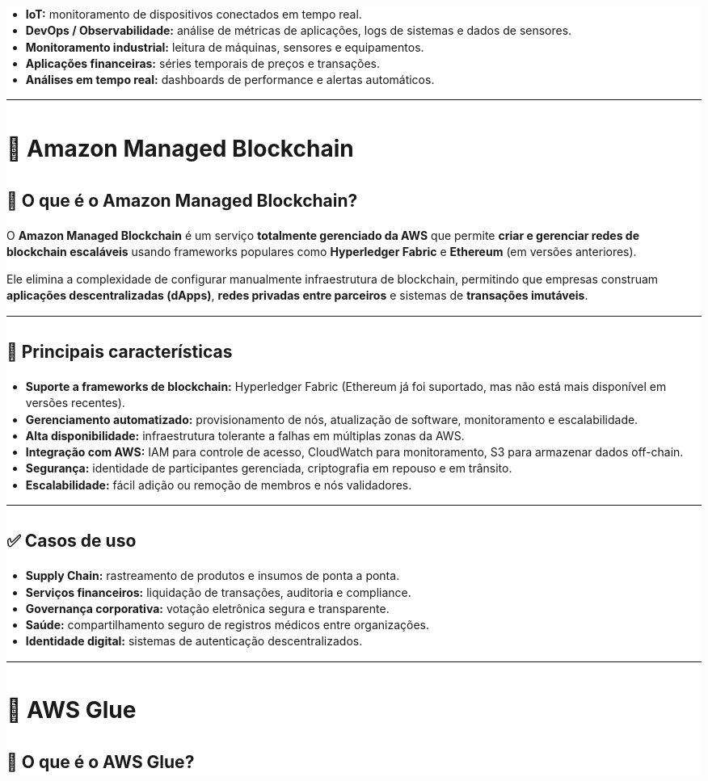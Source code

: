 - **IoT:** monitoramento de dispositivos conectados em tempo real.  
- **DevOps / Observabilidade:** análise de métricas de aplicações, logs de sistemas e dados de sensores.  
- **Monitoramento industrial:** leitura de máquinas, sensores e equipamentos.  
- **Aplicações financeiras:** séries temporais de preços e transações.  
- **Análises em tempo real:** dashboards de performance e alertas automáticos.  

---

# 🔗 Amazon Managed Blockchain

## 📌 O que é o Amazon Managed Blockchain?

O **Amazon Managed Blockchain** é um serviço **totalmente gerenciado da AWS** que permite **criar e gerenciar redes de blockchain escaláveis** usando frameworks populares como **Hyperledger Fabric** e **Ethereum** (em versões anteriores).  

Ele elimina a complexidade de configurar manualmente infraestrutura de blockchain, permitindo que empresas construam **aplicações descentralizadas (dApps)**, **redes privadas entre parceiros** e sistemas de **transações imutáveis**.

---

## 🔑 Principais características

- **Suporte a frameworks de blockchain:** Hyperledger Fabric (Ethereum já foi suportado, mas não está mais disponível em versões recentes).  
- **Gerenciamento automatizado:** provisionamento de nós, atualização de software, monitoramento e escalabilidade.  
- **Alta disponibilidade:** infraestrutura tolerante a falhas em múltiplas zonas da AWS.  
- **Integração com AWS:** IAM para controle de acesso, CloudWatch para monitoramento, S3 para armazenar dados off-chain.  
- **Segurança:** identidade de participantes gerenciada, criptografia em repouso e em trânsito.  
- **Escalabilidade:** fácil adição ou remoção de membros e nós validadores.  

---

## ✅ Casos de uso

- **Supply Chain:** rastreamento de produtos e insumos de ponta a ponta.  
- **Serviços financeiros:** liquidação de transações, auditoria e compliance.  
- **Governança corporativa:** votação eletrônica segura e transparente.  
- **Saúde:** compartilhamento seguro de registros médicos entre organizações.  
- **Identidade digital:** sistemas de autenticação descentralizados.  

---

# 🧩 AWS Glue

## 📌 O que é o AWS Glue?
